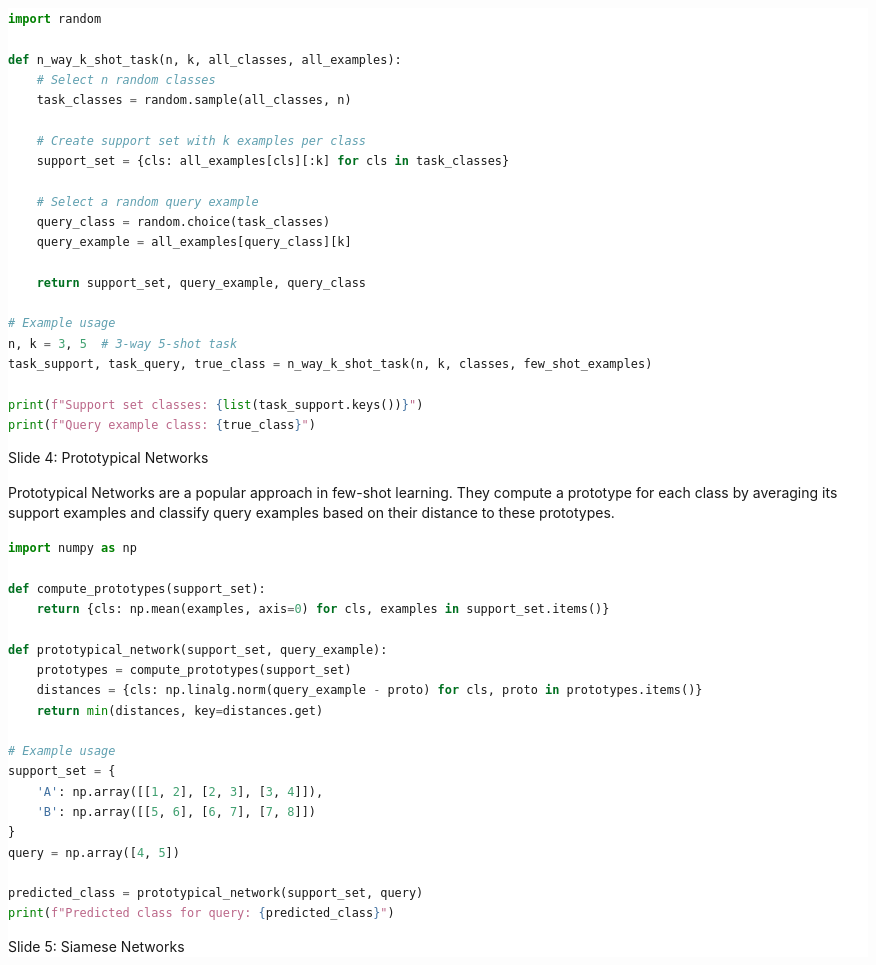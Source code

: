```python
import random

def n_way_k_shot_task(n, k, all_classes, all_examples):
    # Select n random classes
    task_classes = random.sample(all_classes, n)
    
    # Create support set with k examples per class
    support_set = {cls: all_examples[cls][:k] for cls in task_classes}
    
    # Select a random query example
    query_class = random.choice(task_classes)
    query_example = all_examples[query_class][k]
    
    return support_set, query_example, query_class

# Example usage
n, k = 3, 5  # 3-way 5-shot task
task_support, task_query, true_class = n_way_k_shot_task(n, k, classes, few_shot_examples)

print(f"Support set classes: {list(task_support.keys())}")
print(f"Query example class: {true_class}")
```

Slide 4: Prototypical Networks

Prototypical Networks are a popular approach in few-shot learning. They compute a prototype for each class by averaging its support examples and classify query examples based on their distance to these prototypes.

```python
import numpy as np

def compute_prototypes(support_set):
    return {cls: np.mean(examples, axis=0) for cls, examples in support_set.items()}

def prototypical_network(support_set, query_example):
    prototypes = compute_prototypes(support_set)
    distances = {cls: np.linalg.norm(query_example - proto) for cls, proto in prototypes.items()}
    return min(distances, key=distances.get)

# Example usage
support_set = {
    'A': np.array([[1, 2], [2, 3], [3, 4]]),
    'B': np.array([[5, 6], [6, 7], [7, 8]])
}
query = np.array([4, 5])

predicted_class = prototypical_network(support_set, query)
print(f"Predicted class for query: {predicted_class}")
```

Slide 5: Siamese Networks
